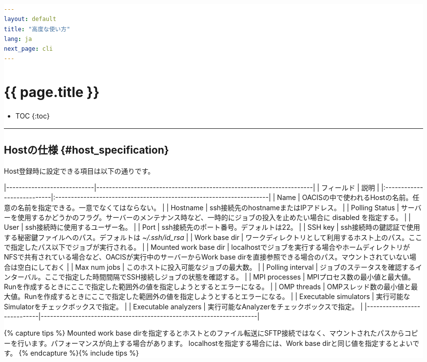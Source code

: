 ```yaml
---
layout: default
title: "高度な使い方"
lang: ja
next_page: cli
---
```


# {{ page.title }}

* TOC
{:toc}

---

## Hostの仕様 {#host_specification}


Host登録時に設定できる項目は以下の通りです。

|----------------------------|---------------------------------------------------------------------|
| フィールド                 | 説明                                                                |
|:---------------------------|:--------------------------------------------------------------------|
| Name                       | OACISの中で使われるHostの名前。任意の名前を指定できる。一意でなくてはならない。 |
| Hostname                   | ssh接続先のhostnameまたはIPアドレス。 |
| Polling Status             | サーバーを使用するかどうかのフラグ。サーバーのメンテナンス時など、一時的にジョブの投入を止めたい場合に disabled を指定する。 |
| User                       | ssh接続時に使用するユーザー名。 |
| Port                       | ssh接続先のポート番号。デフォルトは22。 |
| SSH key                    | ssh接続時の鍵認証で使用する秘密鍵ファイルへのパス。デフォルトは *~/.ssh/id_rsa* |
| Work base dir              | ワークディレクトリとして利用するホスト上のパス。ここで指定したパス以下でジョブが実行される。 |
| Mounted work base dir      | localhostでジョブを実行する場合やホームディレクトリがNFSで共有されている場合など、OACISが実行中のサーバーからWork base dirを直接参照できる場合のパス。マウントされていない場合は空白にしておく |
| Max num jobs               | このホストに投入可能なジョブの最大数。 |
| Polling interval           | ジョブのステータスを確認するインターバル。ここで指定した時間間隔でSSH接続しジョブの状態を確認する。 |
| MPI processes              | MPIプロセス数の最小値と最大値。Runを作成するときにここで指定した範囲外の値を指定しようとするとエラーになる。 |
| OMP threads                | OMPスレッド数の最小値と最大値。Runを作成するときにここで指定した範囲外の値を指定しようとするとエラーになる。 |
| Executable simulators      | 実行可能なSimulatorをチェックボックスで指定。 |
| Executable analyzers       | 実行可能なAnalyzerをチェックボックスで指定。 |
|----------------------------|---------------------------------------------------------------------|

{% capture tips %}
Mounted work base dirを指定するとホストとのファイル転送にSFTP接続ではなく、マウントされたパスからコピーを行います。パフォーマンスが向上する場合があります。
localhostを指定する場合には、Work base dirと同じ値を指定するとよいです。
{% endcapture %}{% include tips %}
